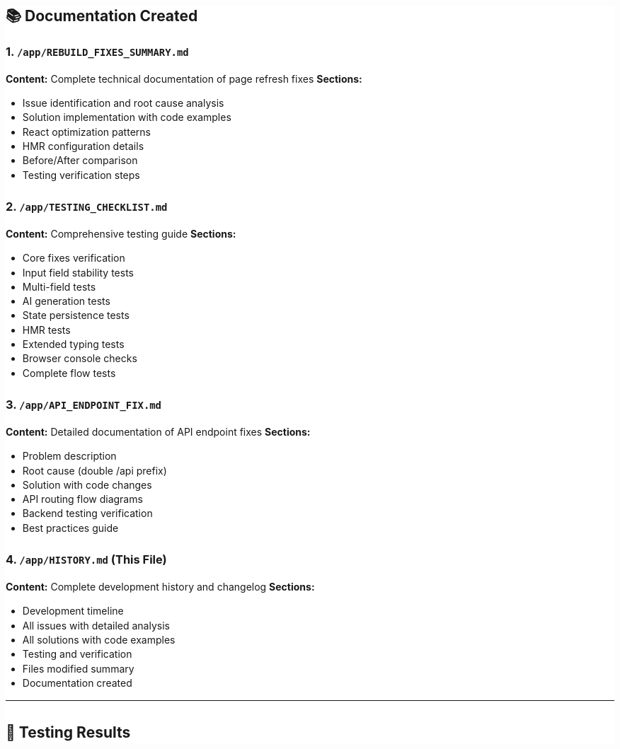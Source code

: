 
## 📚 Documentation Created

### 1. `/app/REBUILD_FIXES_SUMMARY.md`
**Content:** Complete technical documentation of page refresh fixes
**Sections:**
- Issue identification and root cause analysis
- Solution implementation with code examples
- React optimization patterns
- HMR configuration details
- Before/After comparison
- Testing verification steps

### 2. `/app/TESTING_CHECKLIST.md`
**Content:** Comprehensive testing guide
**Sections:**
- Core fixes verification
- Input field stability tests
- Multi-field tests
- AI generation tests
- State persistence tests
- HMR tests
- Extended typing tests
- Browser console checks
- Complete flow tests

### 3. `/app/API_ENDPOINT_FIX.md`
**Content:** Detailed documentation of API endpoint fixes
**Sections:**
- Problem description
- Root cause (double /api prefix)
- Solution with code changes
- API routing flow diagrams
- Backend testing verification
- Best practices guide

### 4. `/app/HISTORY.md` (This File)
**Content:** Complete development history and changelog
**Sections:**
- Development timeline
- All issues with detailed analysis
- All solutions with code examples
- Testing and verification
- Files modified summary
- Documentation created

---

## 🧪 Testing Results
